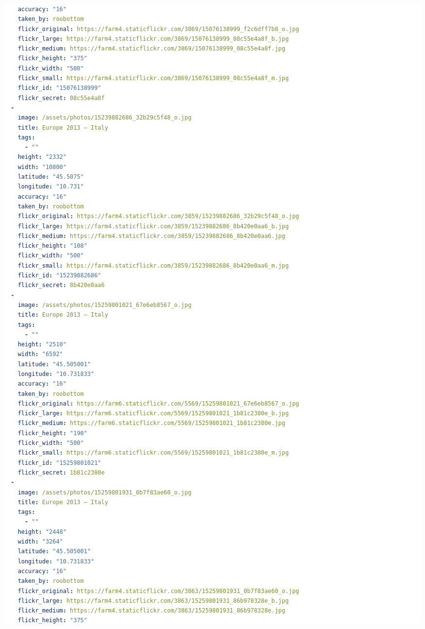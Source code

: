 ```yaml
    accuracy: "16"
    taken_by: roobottom
    flickr_original: https://farm4.staticflickr.com/3869/15076138999_f2c6dff7b8_o.jpg
    flickr_large: https://farm4.staticflickr.com/3869/15076138999_08c55e4a8f_b.jpg
    flickr_medium: https://farm4.staticflickr.com/3869/15076138999_08c55e4a8f.jpg
    flickr_height: "375"
    flickr_width: "500"
    flickr_small: https://farm4.staticflickr.com/3869/15076138999_08c55e4a8f_m.jpg
    flickr_id: "15076138999"
    flickr_secret: 08c55e4a8f
  - 
    image: /assets/photos/15239882686_32b29c5f48_o.jpg
    title: Europe 2013 — Italy
    tags:
      - ""
    height: "2332"
    width: "10800"
    latitude: "45.5075"
    longitude: "10.731"
    accuracy: "16"
    taken_by: roobottom
    flickr_original: https://farm4.staticflickr.com/3859/15239882686_32b29c5f48_o.jpg
    flickr_large: https://farm4.staticflickr.com/3859/15239882686_8b420e0aa6_b.jpg
    flickr_medium: https://farm4.staticflickr.com/3859/15239882686_8b420e0aa6.jpg
    flickr_height: "108"
    flickr_width: "500"
    flickr_small: https://farm4.staticflickr.com/3859/15239882686_8b420e0aa6_m.jpg
    flickr_id: "15239882686"
    flickr_secret: 8b420e0aa6
  - 
    image: /assets/photos/15259801021_67e6eb8567_o.jpg
    title: Europe 2013 — Italy
    tags:
      - ""
    height: "2510"
    width: "6592"
    latitude: "45.505001"
    longitude: "10.731833"
    accuracy: "16"
    taken_by: roobottom
    flickr_original: https://farm6.staticflickr.com/5569/15259801021_67e6eb8567_o.jpg
    flickr_large: https://farm6.staticflickr.com/5569/15259801021_1b81c2380e_b.jpg
    flickr_medium: https://farm6.staticflickr.com/5569/15259801021_1b81c2380e.jpg
    flickr_height: "190"
    flickr_width: "500"
    flickr_small: https://farm6.staticflickr.com/5569/15259801021_1b81c2380e_m.jpg
    flickr_id: "15259801021"
    flickr_secret: 1b81c2380e
  - 
    image: /assets/photos/15259801931_0b7f83ae60_o.jpg
    title: Europe 2013 — Italy
    tags:
      - ""
    height: "2448"
    width: "3264"
    latitude: "45.505001"
    longitude: "10.731833"
    accuracy: "16"
    taken_by: roobottom
    flickr_original: https://farm4.staticflickr.com/3863/15259801931_0b7f83ae60_o.jpg
    flickr_large: https://farm4.staticflickr.com/3863/15259801931_86b978328e_b.jpg
    flickr_medium: https://farm4.staticflickr.com/3863/15259801931_86b978328e.jpg
    flickr_height: "375"
```